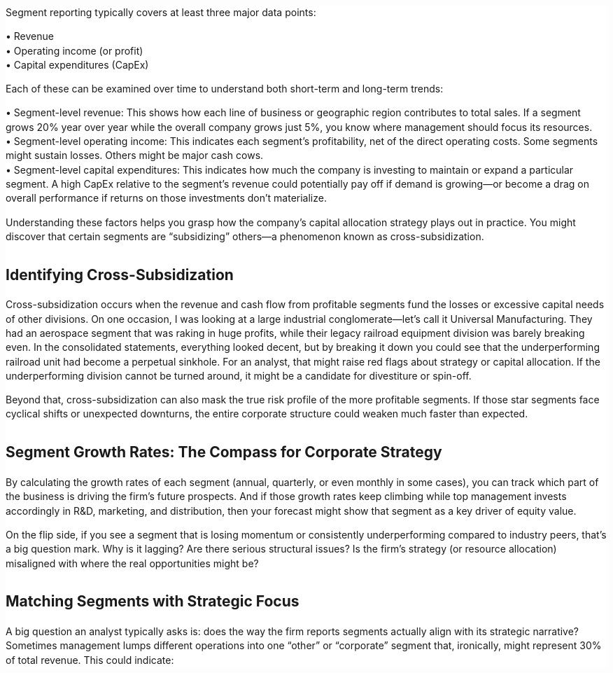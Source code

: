 Segment reporting typically covers at least three major data points:

• Revenue  
• Operating income (or profit)  
• Capital expenditures (CapEx)  

Each of these can be examined over time to understand both short-term and long-term trends:

• Segment-level revenue: This shows how each line of business or geographic region contributes to total sales. If a segment grows 20% year over year while the overall company grows just 5%, you know where management should focus its resources.  
• Segment-level operating income: This indicates each segment’s profitability, net of the direct operating costs. Some segments might sustain losses. Others might be major cash cows.  
• Segment-level capital expenditures: This indicates how much the company is investing to maintain or expand a particular segment. A high CapEx relative to the segment’s revenue could potentially pay off if demand is growing—or become a drag on overall performance if returns on those investments don’t materialize.  

Understanding these factors helps you grasp how the company’s capital allocation strategy plays out in practice. You might discover that certain segments are “subsidizing” others—a phenomenon known as cross-subsidization.

## Identifying Cross-Subsidization

Cross-subsidization occurs when the revenue and cash flow from profitable segments fund the losses or excessive capital needs of other divisions. On one occasion, I was looking at a large industrial conglomerate—let’s call it Universal Manufacturing. They had an aerospace segment that was raking in huge profits, while their legacy railroad equipment division was barely breaking even. In the consolidated statements, everything looked decent, but by breaking it down you could see that the underperforming railroad unit had become a perpetual sinkhole. For an analyst, that might raise red flags about strategy or capital allocation. If the underperforming division cannot be turned around, it might be a candidate for divestiture or spin-off.

Beyond that, cross-subsidization can also mask the true risk profile of the more profitable segments. If those star segments face cyclical shifts or unexpected downturns, the entire corporate structure could weaken much faster than expected.  

## Segment Growth Rates: The Compass for Corporate Strategy

By calculating the growth rates of each segment (annual, quarterly, or even monthly in some cases), you can track which part of the business is driving the firm’s future prospects. And if those growth rates keep climbing while top management invests accordingly in R&D, marketing, and distribution, then your forecast might show that segment as a key driver of equity value.  

On the flip side, if you see a segment that is losing momentum or consistently underperforming compared to industry peers, that’s a big question mark. Why is it lagging? Are there serious structural issues? Is the firm’s strategy (or resource allocation) misaligned with where the real opportunities might be?

## Matching Segments with Strategic Focus

A big question an analyst typically asks is: does the way the firm reports segments actually align with its strategic narrative? Sometimes management lumps different operations into one “other” or “corporate” segment that, ironically, might represent 30% of total revenue. This could indicate:  
